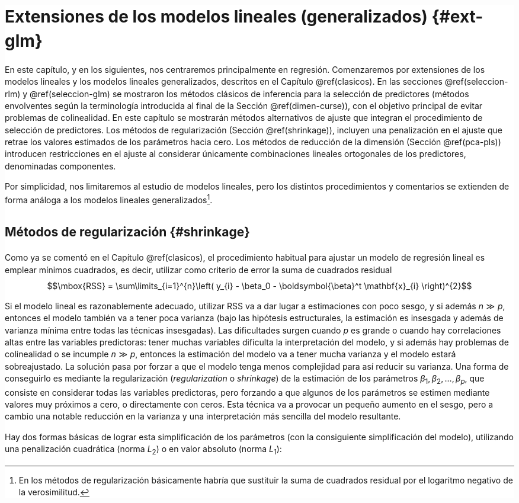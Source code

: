 # Extensiones de los modelos lineales (generalizados) {#ext-glm}







En este capítulo, y en los siguientes, nos centraremos principalmente en regresión.
Comenzaremos por extensiones de los modelos lineales y los modelos lineales generalizados, descritos en el Capítulo \@ref(clasicos).
En las secciones \@ref(seleccion-rlm) y \@ref(seleccion-glm) se mostraron los métodos clásicos de inferencia para la selección de predictores (métodos envolventes según la terminología introducida al final de la Sección \@ref(dimen-curse)), con el objetivo principal de evitar problemas de colinealidad.
En este capítulo se mostrarán métodos alternativos de ajuste que integran el procedimiento de selección de predictores.
Los métodos de regularización (Sección \@ref(shrinkage)), incluyen una penalización en el ajuste que retrae los valores estimados de los parámetros hacia cero.
Los métodos de reducción de la dimensión (Sección \@ref(pca-pls)) introducen restricciones en el ajuste al considerar únicamente combinaciones lineales ortogonales de los predictores, denominadas componentes.

Por simplicidad, nos limitaremos al estudio de modelos lineales, pero los distintos procedimientos y comentarios se extienden de forma análoga a los modelos lineales generalizados[^nota-ext-glm-1]. 

[^nota-ext-glm-1]: En los métodos de regularización básicamente habría que sustituir la suma de cuadrados residual por el logaritmo negativo de la verosimilitud.


## Métodos de regularización {#shrinkage}

Como ya se comentó en el Capítulo \@ref(clasicos), el procedimiento habitual para ajustar un modelo de regresión lineal es emplear mínimos cuadrados, es decir, utilizar como criterio de error la suma de cuadrados residual
$$\mbox{RSS} = \sum\limits_{i=1}^{n}\left(  y_{i} - \beta_0 - \boldsymbol{\beta}^t \mathbf{x}_{i} \right)^{2}$$

Si el modelo lineal es razonablemente adecuado, utilizar $\mbox{RSS}$ va a dar lugar a estimaciones con poco sesgo, y si además $n\gg p$, entonces el modelo también va a tener poca varianza (bajo las hipótesis estructurales, la estimación es insesgada y además de varianza mínima entre todas las técnicas insesgadas). 
Las dificultades surgen cuando $p$ es grande o cuando hay correlaciones altas entre las variables predictoras: tener muchas variables dificulta la interpretación del modelo, y si además hay problemas de colinealidad o se incumple $n\gg p$, entonces la estimación del modelo va a tener mucha varianza y el modelo estará sobreajustado.
La solución pasa por forzar a que el modelo tenga menos complejidad para así reducir su varianza. 
Una forma de conseguirlo es mediante la regularización (*regularization* o *shrinkage*) de la estimación de los parámetros $\beta_1, \beta_2,\ldots, \beta_p$, que consiste en considerar todas las variables predictoras, pero forzando a que algunos de los parámetros se estimen mediante valores muy próximos a cero, o directamente con ceros.
Esta técnica va a provocar un pequeño aumento en el sesgo, pero a cambio una notable reducción en la varianza y una interpretación más sencilla del modelo resultante. 

Hay dos formas básicas de lograr esta simplificación de los parámetros (con la consiguiente simplificación del modelo), utilizando una penalización cuadrática (norma $L_2$) o en valor absoluto (norma $L_1$):


[^nota-glmnet-0]: Los autores afirman que utilizan `s` en lugar de `lambda` por motivos históricos.
[^nota-glmnet-1]: Para obtener el valor óptimo global podemos emplear `cv.ridge$lambda.min`, y añadir el argumento `s = "lambda.min"` a los métodos `coef()` y `predict()` para obtener los correspondientes coeficientes y predicciones.
[^nota-pcreg-1]: También se pueden analizar distintos aspectos del ajuste (predicciones, coeficientes, puntuaciones, cargas, biplots, cargas de correlación o gráficos de validación) con el método [`plot.mvr()`](https://rdrr.io/pkg/pls/man/plot.mvr.html).
[^nota-plsr-1]: Realmente, ambas funciones llaman internamente a [`mvr()`](https://rdrr.io/pkg/pls/man/mvr.html), donde están implementadas distintas proyecciones [ver  [`help(pls.options)`](https://rdrr.io/pkg/pls/man/pls.options.html), o @Mevik2007pls].